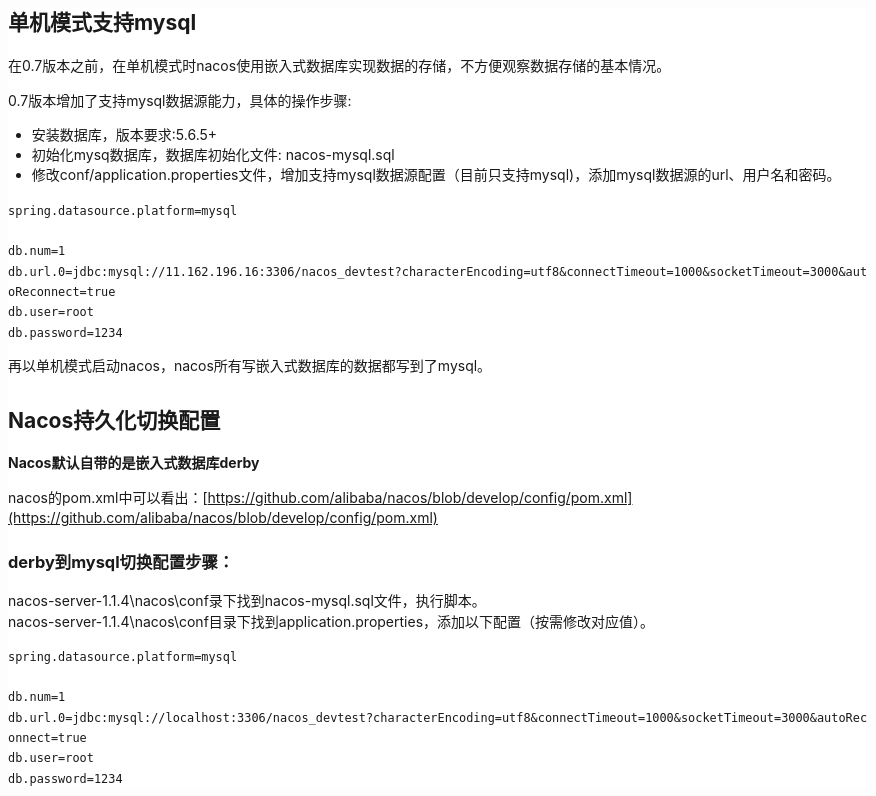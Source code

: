 
## 单机模式支持mysql


在0.7版本之前，在单机模式时nacos使用嵌入式数据库实现数据的存储，不方便观察数据存储的基本情况。



0.7版本增加了支持mysql数据源能力，具体的操作步骤:



+  安装数据库，版本要求:5.6.5+ 
+  初始化mysq数据库，数据库初始化文件: nacos-mysql.sql 
+  修改conf/application.properties文件，增加支持mysql数据源配置（目前只支持mysql)，添加mysql数据源的url、用户名和密码。 

```properties
spring.datasource.platform=mysql

db.num=1
db.url.0=jdbc:mysql://11.162.196.16:3306/nacos_devtest?characterEncoding=utf8&connectTimeout=1000&socketTimeout=3000&autoReconnect=true
db.user=root
db.password=1234
```

 



再以单机模式启动nacos，nacos所有写嵌入式数据库的数据都写到了mysql。



## Nacos持久化切换配置


**Nacos默认自带的是嵌入式数据库derby**



nacos的pom.xml中可以看出：[https://github.com/alibaba/nacos/blob/develop/config/pom.xml](https://github.com/alibaba/nacos/blob/develop/config/pom.xml)



### derby到mysql切换配置步骤：


nacos-server-1.1.4\nacos\conf录下找到nacos-mysql.sql文件，执行脚本。  
nacos-server-1.1.4\nacos\conf目录下找到application.properties，添加以下配置（按需修改对应值）。



```properties
spring.datasource.platform=mysql

db.num=1
db.url.0=jdbc:mysql://localhost:3306/nacos_devtest?characterEncoding=utf8&connectTimeout=1000&socketTimeout=3000&autoReconnect=true
db.user=root
db.password=1234
```
